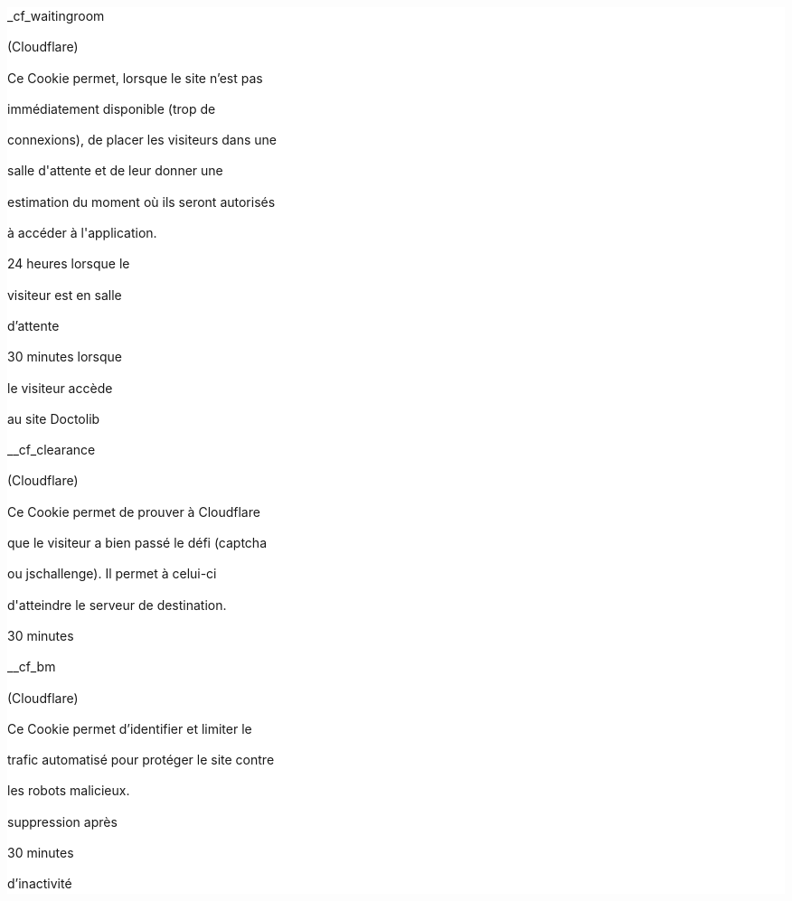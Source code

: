

\_cf_waitingroom

(Cloudflare)

Ce Cookie permet, lorsque le site n’est pas

immédiatement disponible (trop de

connexions), de placer les visiteurs dans une

salle d'attente et de leur donner une

estimation du moment où ils seront autorisés

à accéder à l'application.



24 heures lorsque le

visiteur est en salle

d’attente

30 minutes lorsque

le visiteur accède

au site Doctolib



\__cf_clearance

(Cloudflare)

Ce Cookie permet de prouver à Cloudflare

que le visiteur a bien passé le défi (captcha

ou jschallenge). Il permet à celui-ci

d'atteindre le serveur de destination.



30 minutes



\__cf_bm

(Cloudflare)

Ce Cookie permet d’identifier et limiter le

trafic automatisé pour protéger le site contre

les robots malicieux.



suppression après

30 minutes

d’inactivité
